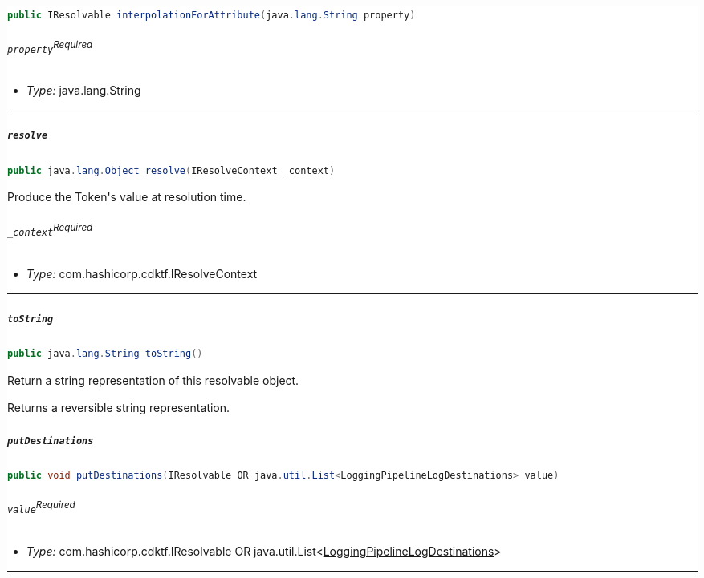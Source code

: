 ```java
public IResolvable interpolationForAttribute(java.lang.String property)
```

###### `property`<sup>Required</sup> <a name="property" id="@cdktf/provider-ionoscloud.loggingPipeline.LoggingPipelineLogOutputReference.interpolationForAttribute.parameter.property"></a>

- *Type:* java.lang.String

---

##### `resolve` <a name="resolve" id="@cdktf/provider-ionoscloud.loggingPipeline.LoggingPipelineLogOutputReference.resolve"></a>

```java
public java.lang.Object resolve(IResolveContext _context)
```

Produce the Token's value at resolution time.

###### `_context`<sup>Required</sup> <a name="_context" id="@cdktf/provider-ionoscloud.loggingPipeline.LoggingPipelineLogOutputReference.resolve.parameter._context"></a>

- *Type:* com.hashicorp.cdktf.IResolveContext

---

##### `toString` <a name="toString" id="@cdktf/provider-ionoscloud.loggingPipeline.LoggingPipelineLogOutputReference.toString"></a>

```java
public java.lang.String toString()
```

Return a string representation of this resolvable object.

Returns a reversible string representation.

##### `putDestinations` <a name="putDestinations" id="@cdktf/provider-ionoscloud.loggingPipeline.LoggingPipelineLogOutputReference.putDestinations"></a>

```java
public void putDestinations(IResolvable OR java.util.List<LoggingPipelineLogDestinations> value)
```

###### `value`<sup>Required</sup> <a name="value" id="@cdktf/provider-ionoscloud.loggingPipeline.LoggingPipelineLogOutputReference.putDestinations.parameter.value"></a>

- *Type:* com.hashicorp.cdktf.IResolvable OR java.util.List<<a href="#@cdktf/provider-ionoscloud.loggingPipeline.LoggingPipelineLogDestinations">LoggingPipelineLogDestinations</a>>

---
